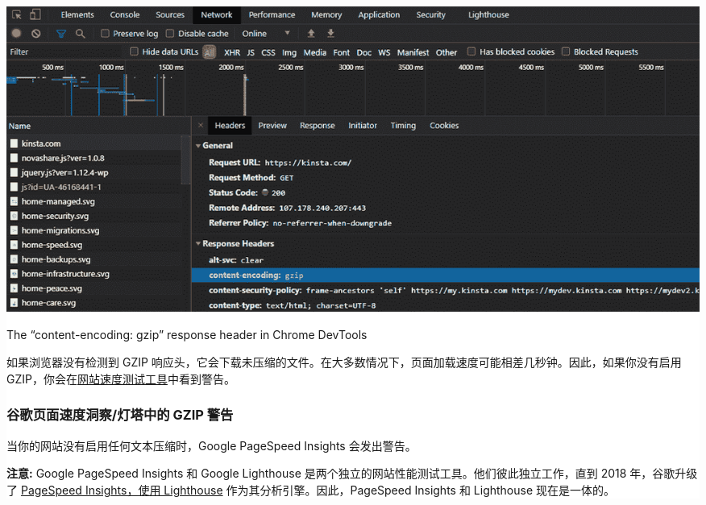 ![The “content-encoding: gzip” response header](img/b949371ccc87ccf2b182d350289b8837.png)

The “content-encoding: gzip” response header in Chrome DevTools



如果浏览器没有检测到 GZIP 响应头，它会下载未压缩的文件。在大多数情况下，页面加载速度可能相差几秒钟。因此，如果你没有启用 GZIP，你会在[网站速度测试工具](https://kinsta.com/blog/website-speed-test/)中看到警告。

### 谷歌页面速度洞察/灯塔中的 GZIP 警告

当你的网站没有启用任何文本压缩时，Google PageSpeed Insights 会发出警告。

**注意:** Google PageSpeed Insights 和 Google Lighthouse 是两个独立的网站性能测试工具。他们彼此独立工作，直到 2018 年，谷歌升级了 [PageSpeed Insights，使用 Lighthouse](https://webmasters.googleblog.com/2018/11/pagespeed-insights-now-powered-by.html) 作为其分析引擎。因此，PageSpeed Insights 和 Lighthouse 现在是一体的。
